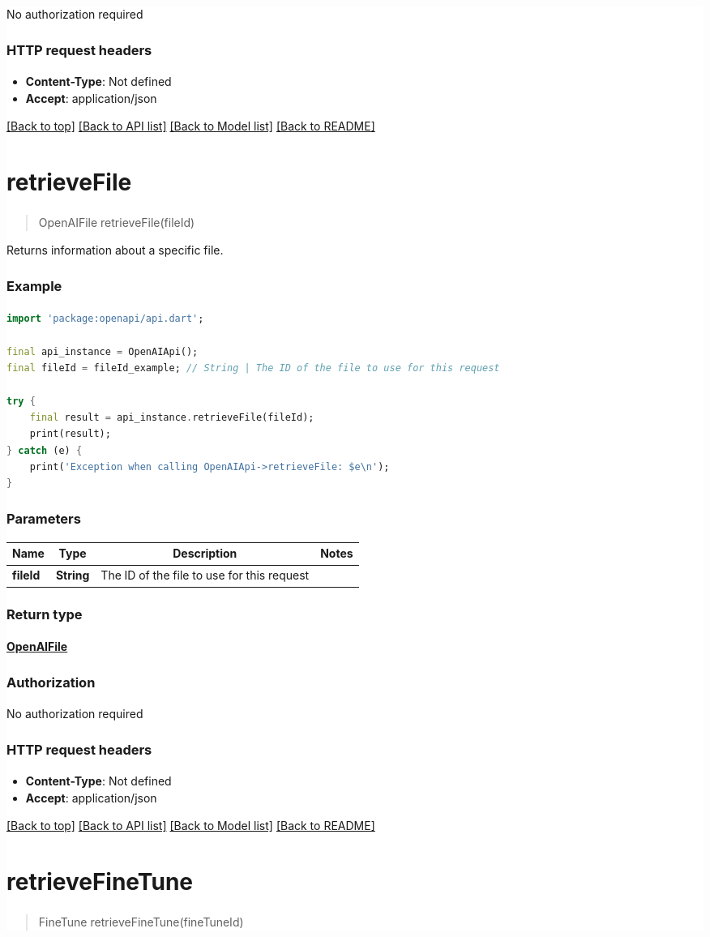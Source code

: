 No authorization required

### HTTP request headers

 - **Content-Type**: Not defined
 - **Accept**: application/json

[[Back to top]](#) [[Back to API list]](../README.md#documentation-for-api-endpoints) [[Back to Model list]](../README.md#documentation-for-models) [[Back to README]](../README.md)

# **retrieveFile**
> OpenAIFile retrieveFile(fileId)

Returns information about a specific file.

### Example
```dart
import 'package:openapi/api.dart';

final api_instance = OpenAIApi();
final fileId = fileId_example; // String | The ID of the file to use for this request

try {
    final result = api_instance.retrieveFile(fileId);
    print(result);
} catch (e) {
    print('Exception when calling OpenAIApi->retrieveFile: $e\n');
}
```

### Parameters

Name | Type | Description  | Notes
------------- | ------------- | ------------- | -------------
 **fileId** | **String**| The ID of the file to use for this request | 

### Return type

[**OpenAIFile**](OpenAIFile.md)

### Authorization

No authorization required

### HTTP request headers

 - **Content-Type**: Not defined
 - **Accept**: application/json

[[Back to top]](#) [[Back to API list]](../README.md#documentation-for-api-endpoints) [[Back to Model list]](../README.md#documentation-for-models) [[Back to README]](../README.md)

# **retrieveFineTune**
> FineTune retrieveFineTune(fineTuneId)
